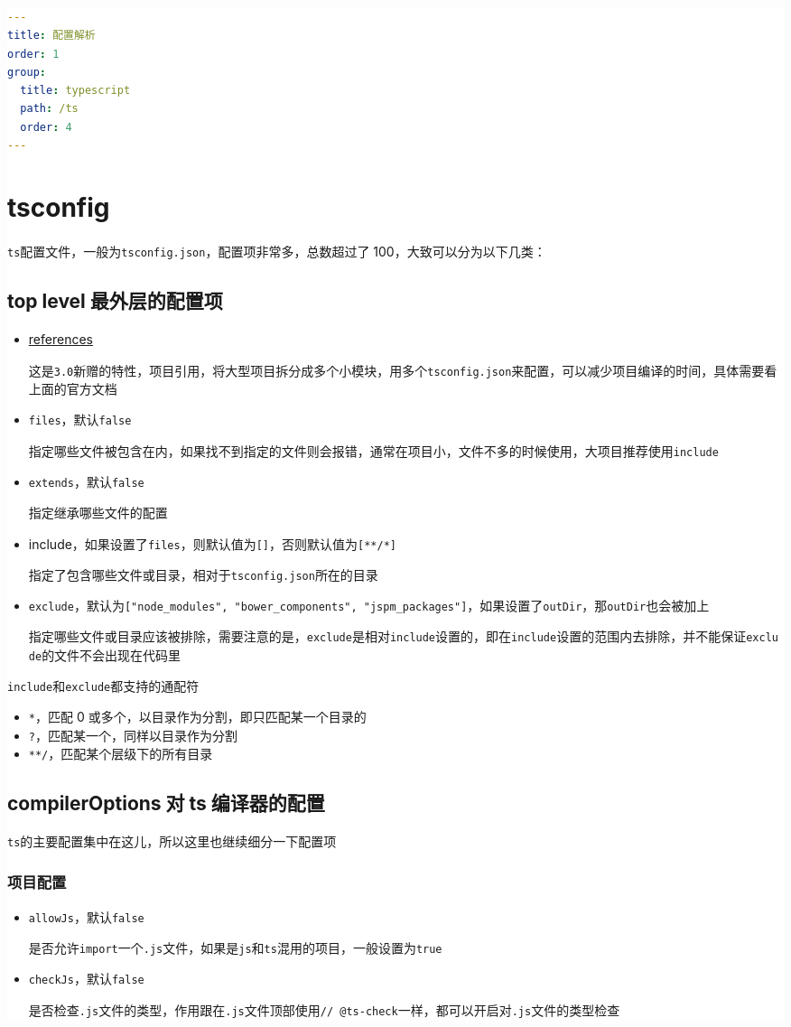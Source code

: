 ```yaml
---
title: 配置解析
order: 1
group:
  title: typescript
  path: /ts
  order: 4
---
```


# tsconfig

`ts`配置文件，一般为`tsconfig.json`，配置项非常多，总数超过了 100，大致可以分为以下几类：

## top level 最外层的配置项

- [references](https://www.typescriptlang.org/docs/handbook/project-references.html)

  这是`3.0`新赠的特性，项目引用，将大型项目拆分成多个小模块，用多个`tsconfig.json`来配置，可以减少项目编译的时间，具体需要看上面的官方文档

- `files`，默认`false`

  指定哪些文件被包含在内，如果找不到指定的文件则会报错，通常在项目小，文件不多的时候使用，大项目推荐使用`include`

- `extends`，默认`false`

  指定继承哪些文件的配置

- include，如果设置了`files`，则默认值为`[]`，否则默认值为`[**/*]`

  指定了包含哪些文件或目录，相对于`tsconfig.json`所在的目录

- `exclude`，默认为`["node_modules", "bower_components", "jspm_packages"]`，如果设置了`outDir`，那`outDir`也会被加上

  指定哪些文件或目录应该被排除，需要注意的是，`exclude`是相对`include`设置的，即在`include`设置的范围内去排除，并不能保证`exclude`的文件不会出现在代码里

`include`和`exclude`都支持的通配符

- `*`，匹配 0 或多个，以目录作为分割，即只匹配某一个目录的
- `?`，匹配某一个，同样以目录作为分割
- `**/`，匹配某个层级下的所有目录

## compilerOptions 对 ts 编译器的配置

`ts`的主要配置集中在这儿，所以这里也继续细分一下配置项

### 项目配置

- `allowJs`，默认`false`

  是否允许`import`一个`.js`文件，如果是`js`和`ts`混用的项目，一般设置为`true`

- `checkJs`，默认`false`

  是否检查`.js`文件的类型，作用跟在`.js`文件顶部使用`// @ts-check`一样，都可以开启对`.js`文件的类型检查
